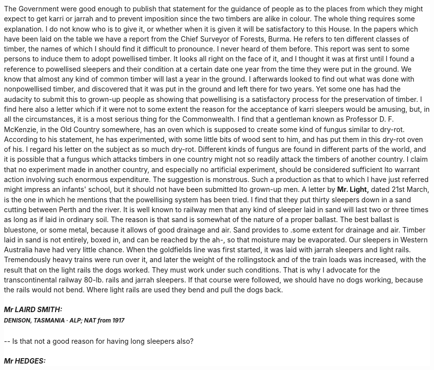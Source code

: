 The Government were good enough to publish that statement for the guidance of people as to the places from which they might expect to get karri or jarrah and to prevent imposition since the two timbers are alike in colour. The whole thing requires some explanation. I do not know who is to give it, or whether when it is given it will be satisfactory to this House. In the papers which have been laid on the table we have a report from the Chief Surveyor of Forests, Burma. He refers to ten different classes of timber, the names of which I should find it difficult to pronounce. I never heard of them before. This report was sent to some persons to induce them to adopt powellised timber. It looks all right on the face of it, and I thought it was at first until I found a reference to powellised sleepers and their condition at a certain date one year from the time they were put in the ground. We know that almost any kind of common timber will last a year in the ground. I afterwards looked to find out what was done with nonpowellised timber, and discovered that it was put in the ground and left there for two years. Yet some one has had the audacity to submit this to grown-up people as showing that powellising is a satisfactory process for the preservation of timber. I find here also a letter which if it were not to some extent the reason for the acceptance of karri sleepers would be amusing, but, in all the circumstances, it is a most serious thing for the Commonwealth. I find that a gentleman known as Professor D. F. McKenzie, in the Old Country somewhere, has an oven which is supposed to create some kind of fungus similar to dry-rot. According to his statement, he has experimented, with some little bits of wood sent to him, and has put them in this dry-rot oven of his. I regard his letter on the subject as so much dry-rot. Different kinds of fungus are found in different parts of the world, and it is possible that a fungus which attacks timbers in one country might not so readily attack the timbers of another country. I claim that no experiment made in another country, and especially no artificial experiment, should be considered sufficient Ito warrant action involving such enormous expenditure. The suggestion is monstrous. Such a production as that to which I have just referred might impress an infants' school, but it should not have been submitted Ito grown-up men. A letter by  **Mr. Light,**  dated 21st March, is the one in which he mentions that the powellising system has been tried. I find that they put thirty sleepers down in a sand cutting between Perth and the river. It is well known to railway men that any kind of sleeper laid in sand will last two or three times as long as if laid in ordinary soil. The reason is that sand is somewhat of the nature of a proper ballast. The best ballast is bluestone, or some metal, because it allows of good drainage and air. Sand provides to .some extent for drainage and air. Timber laid in sand is not entirely, boxed in, and can be reached by the ah-, so that moisture may be evaporated. Our sleepers in Western Australia have had very little chance. When the goldfields line was first started, it was laid with jarrah sleepers and light rails. Tremendously heavy trains were run over it, and later the weight of the rollingstock and of the train loads was increased, with the result that on the light rails the dogs worked. They must work under such conditions. That is why I advocate for the transcontinental railway 80-lb. rails and jarrah sleepers. If that course were followed, we should have no dogs working, because the rails would not bend. Where light rails are used they bend and pull the dogs back. 

##### Mr LAIRD SMITH:<br><small class="text-muted">DENISON, TASMANIA &middot; ALP; NAT from 1917</small>

--  Is that not a good reason for having long sleepers also? 

##### Mr HEDGES:
